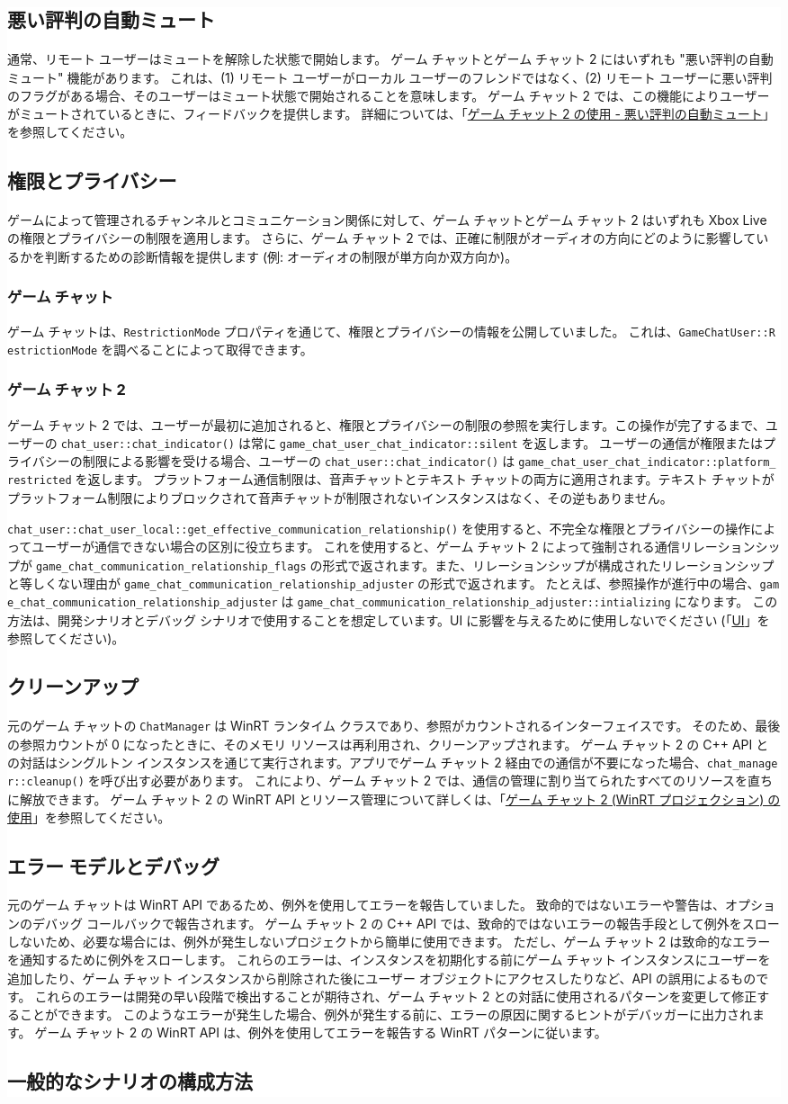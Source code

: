 ## <a name="bad-reputation-auto-mute"></a>悪い評判の自動ミュート

通常、リモート ユーザーはミュートを解除した状態で開始します。 ゲーム チャットとゲーム チャット 2 にはいずれも "悪い評判の自動ミュート" 機能があります。 これは、(1) リモート ユーザーがローカル ユーザーのフレンドではなく、(2) リモート ユーザーに悪い評判のフラグがある場合、そのユーザーはミュート状態で開始されることを意味します。 ゲーム チャット 2 では、この機能によりユーザーがミュートされているときに、フィードバックを提供します。 詳細については、「[ゲーム チャット 2 の使用 - 悪い評判の自動ミュート](using-game-chat-2.md#bad-reputation-auto-mute)」を参照してください。

## <a name="privilege-and-privacy"></a>権限とプライバシー

ゲームによって管理されるチャンネルとコミュニケーション関係に対して、ゲーム チャットとゲーム チャット 2 はいずれも Xbox Live の権限とプライバシーの制限を適用します。 さらに、ゲーム チャット 2 では、正確に制限がオーディオの方向にどのように影響しているかを判断するための診断情報を提供します (例: オーディオの制限が単方向か双方向か)。

### <a name="game-chat"></a>ゲーム チャット

ゲーム チャットは、`RestrictionMode` プロパティを通じて、権限とプライバシーの情報を公開していました。 これは、`GameChatUser::RestrictionMode` を調べることによって取得できます。

### <a name="game-chat-2"></a>ゲーム チャット 2

ゲーム チャット 2 では、ユーザーが最初に追加されると、権限とプライバシーの制限の参照を実行します。この操作が完了するまで、ユーザーの `chat_user::chat_indicator()` は常に `game_chat_user_chat_indicator::silent` を返します。 ユーザーの通信が権限またはプライバシーの制限による影響を受ける場合、ユーザーの `chat_user::chat_indicator()` は `game_chat_user_chat_indicator::platform_restricted` を返します。 プラットフォーム通信制限は、音声チャットとテキスト チャットの両方に適用されます。テキスト チャットがプラットフォーム制限によりブロックされて音声チャットが制限されないインスタンスはなく、その逆もありません。

`chat_user::chat_user_local::get_effective_communication_relationship()` を使用すると、不完全な権限とプライバシーの操作によってユーザーが通信できない場合の区別に役立ちます。 これを使用すると、ゲーム チャット 2 によって強制される通信リレーションシップが `game_chat_communication_relationship_flags` の形式で返されます。また、リレーションシップが構成されたリレーションシップと等しくない理由が `game_chat_communication_relationship_adjuster` の形式で返されます。 たとえば、参照操作が進行中の場合、`game_chat_communication_relationship_adjuster` は `game_chat_communication_relationship_adjuster::intializing` になります。 この方法は、開発シナリオとデバッグ シナリオで使用することを想定しています。UI に影響を与えるために使用しないでください (「[UI](#UI)」を参照してください)。

## <a name="cleanup"></a>クリーンアップ

元のゲーム チャットの `ChatManager` は WinRT ランタイム クラスであり、参照がカウントされるインターフェイスです。 そのため、最後の参照カウントが 0 になったときに、そのメモリ リソースは再利用され、クリーンアップされます。 ゲーム チャット 2 の C++ API との対話はシングルトン インスタンスを通じて実行されます。アプリでゲーム チャット 2 経由での通信が不要になった場合、`chat_manager::cleanup()` を呼び出す必要があります。 これにより、ゲーム チャット 2 では、通信の管理に割り当てられたすべてのリソースを直ちに解放できます。 ゲーム チャット 2 の WinRT API とリソース管理について詳しくは、「[ゲーム チャット 2 (WinRT プロジェクション) の使用](using-game-chat-2-winrt.md#cleanup)」を参照してください。

## <a name="failure-model-and-debugging"></a>エラー モデルとデバッグ

元のゲーム チャットは WinRT API であるため、例外を使用してエラーを報告していました。 致命的ではないエラーや警告は、オプションのデバッグ コールバックで報告されます。 ゲーム チャット 2 の C++ API では、致命的ではないエラーの報告手段として例外をスローしないため、必要な場合には、例外が発生しないプロジェクトから簡単に使用できます。 ただし、ゲーム チャット 2 は致命的なエラーを通知するために例外をスローします。 これらのエラーは、インスタンスを初期化する前にゲーム チャット インスタンスにユーザーを追加したり、ゲーム チャット インスタンスから削除された後にユーザー オブジェクトにアクセスしたりなど、API の誤用によるものです。 これらのエラーは開発の早い段階で検出することが期待され、ゲーム チャット 2 との対話に使用されるパターンを変更して修正することができます。 このようなエラーが発生した場合、例外が発生する前に、エラーの原因に関するヒントがデバッガーに出力されます。 ゲーム チャット 2 の WinRT API は、例外を使用してエラーを報告する WinRT パターンに従います。

## <a name="how-to-configure-popular-scenarios"></a>一般的なシナリオの構成方法
